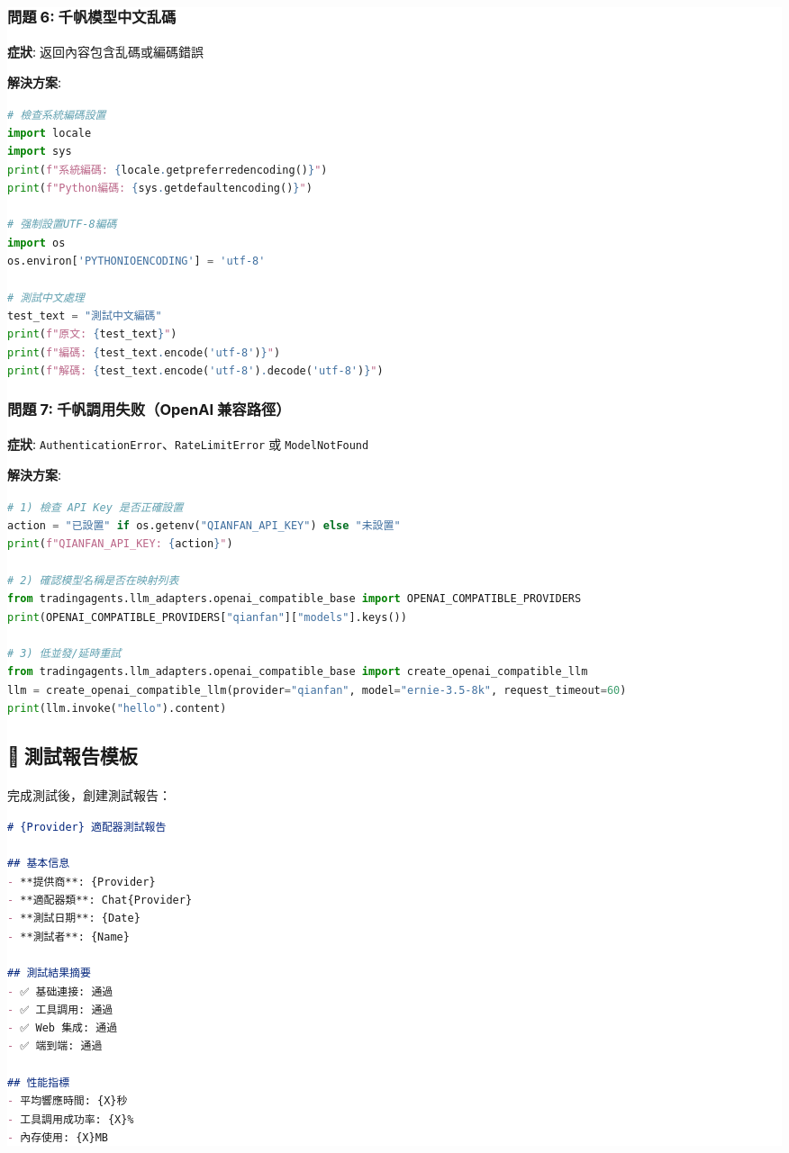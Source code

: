 ### 問題 6: 千帆模型中文乱碼

**症狀**: 返回內容包含乱碼或編碼錯誤

**解決方案**:
```python
# 檢查系統編碼設置
import locale
import sys
print(f"系統編碼: {locale.getpreferredencoding()}")
print(f"Python編碼: {sys.getdefaultencoding()}")

# 强制設置UTF-8編碼
import os
os.environ['PYTHONIOENCODING'] = 'utf-8'

# 測試中文處理
test_text = "測試中文編碼"
print(f"原文: {test_text}")
print(f"編碼: {test_text.encode('utf-8')}")
print(f"解碼: {test_text.encode('utf-8').decode('utf-8')}")
```

### 問題 7: 千帆調用失败（OpenAI 兼容路徑）

**症狀**: `AuthenticationError`、`RateLimitError` 或 `ModelNotFound`

**解決方案**:
```python
# 1) 檢查 API Key 是否正確設置
action = "已設置" if os.getenv("QIANFAN_API_KEY") else "未設置"
print(f"QIANFAN_API_KEY: {action}")

# 2) 確認模型名稱是否在映射列表
from tradingagents.llm_adapters.openai_compatible_base import OPENAI_COMPATIBLE_PROVIDERS
print(OPENAI_COMPATIBLE_PROVIDERS["qianfan"]["models"].keys())

# 3) 低並發/延時重試
from tradingagents.llm_adapters.openai_compatible_base import create_openai_compatible_llm
llm = create_openai_compatible_llm(provider="qianfan", model="ernie-3.5-8k", request_timeout=60)
print(llm.invoke("hello").content)
```

## 📝 測試報告模板

完成測試後，創建測試報告：

```markdown
# {Provider} 適配器測試報告

## 基本信息
- **提供商**: {Provider}
- **適配器類**: Chat{Provider}
- **測試日期**: {Date}
- **測試者**: {Name}

## 測試結果摘要
- ✅ 基础連接: 通過
- ✅ 工具調用: 通過  
- ✅ Web 集成: 通過
- ✅ 端到端: 通過

## 性能指標
- 平均響應時間: {X}秒
- 工具調用成功率: {X}%
- 內存使用: {X}MB
```